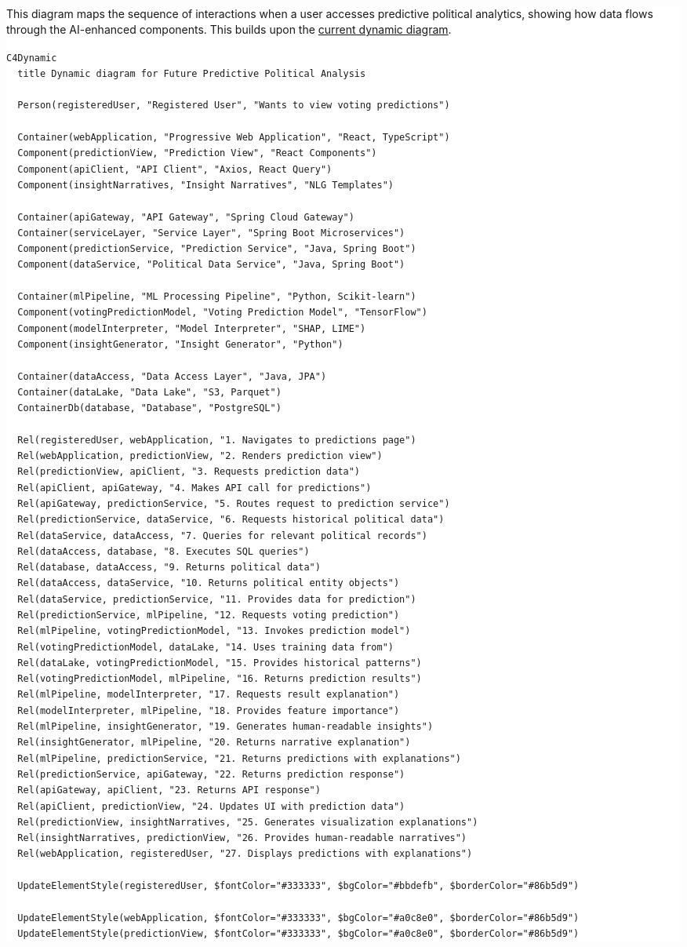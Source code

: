 This diagram maps the sequence of interactions when a user accesses predictive political analytics, showing how data flows through the AI-enhanced components. This builds upon the [current dynamic diagram](ARCHITECTURE.md#-c4-dynamic-diagram).

```mermaid
C4Dynamic
  title Dynamic diagram for Future Predictive Political Analysis

  Person(registeredUser, "Registered User", "Wants to view voting predictions")
  
  Container(webApplication, "Progressive Web Application", "React, TypeScript")
  Component(predictionView, "Prediction View", "React Components")
  Component(apiClient, "API Client", "Axios, React Query")
  Component(insightNarratives, "Insight Narratives", "NLG Templates")
  
  Container(apiGateway, "API Gateway", "Spring Cloud Gateway")
  Container(serviceLayer, "Service Layer", "Spring Boot Microservices")
  Component(predictionService, "Prediction Service", "Java, Spring Boot")
  Component(dataService, "Political Data Service", "Java, Spring Boot")
  
  Container(mlPipeline, "ML Processing Pipeline", "Python, Scikit-learn")
  Component(votingPredictionModel, "Voting Prediction Model", "TensorFlow")
  Component(modelInterpreter, "Model Interpreter", "SHAP, LIME")
  Component(insightGenerator, "Insight Generator", "Python")
  
  Container(dataAccess, "Data Access Layer", "Java, JPA")
  Container(dataLake, "Data Lake", "S3, Parquet")
  ContainerDb(database, "Database", "PostgreSQL")
  
  Rel(registeredUser, webApplication, "1. Navigates to predictions page")
  Rel(webApplication, predictionView, "2. Renders prediction view")
  Rel(predictionView, apiClient, "3. Requests prediction data")
  Rel(apiClient, apiGateway, "4. Makes API call for predictions")
  Rel(apiGateway, predictionService, "5. Routes request to prediction service")
  Rel(predictionService, dataService, "6. Requests historical political data")
  Rel(dataService, dataAccess, "7. Queries for relevant political records")
  Rel(dataAccess, database, "8. Executes SQL queries")
  Rel(database, dataAccess, "9. Returns political data")
  Rel(dataAccess, dataService, "10. Returns political entity objects")
  Rel(dataService, predictionService, "11. Provides data for prediction")
  Rel(predictionService, mlPipeline, "12. Requests voting prediction")
  Rel(mlPipeline, votingPredictionModel, "13. Invokes prediction model")
  Rel(votingPredictionModel, dataLake, "14. Uses training data from")
  Rel(dataLake, votingPredictionModel, "15. Provides historical patterns")
  Rel(votingPredictionModel, mlPipeline, "16. Returns prediction results")
  Rel(mlPipeline, modelInterpreter, "17. Requests result explanation")
  Rel(modelInterpreter, mlPipeline, "18. Provides feature importance")
  Rel(mlPipeline, insightGenerator, "19. Generates human-readable insights")
  Rel(insightGenerator, mlPipeline, "20. Returns narrative explanation")
  Rel(mlPipeline, predictionService, "21. Returns predictions with explanations")
  Rel(predictionService, apiGateway, "22. Returns prediction response")
  Rel(apiGateway, apiClient, "23. Returns API response")
  Rel(apiClient, predictionView, "24. Updates UI with prediction data")
  Rel(predictionView, insightNarratives, "25. Generates visualization explanations")
  Rel(insightNarratives, predictionView, "26. Provides human-readable narratives")
  Rel(webApplication, registeredUser, "27. Displays predictions with explanations")
  
  UpdateElementStyle(registeredUser, $fontColor="#333333", $bgColor="#bbdefb", $borderColor="#86b5d9")
  
  UpdateElementStyle(webApplication, $fontColor="#333333", $bgColor="#a0c8e0", $borderColor="#86b5d9")
  UpdateElementStyle(predictionView, $fontColor="#333333", $bgColor="#a0c8e0", $borderColor="#86b5d9")
```